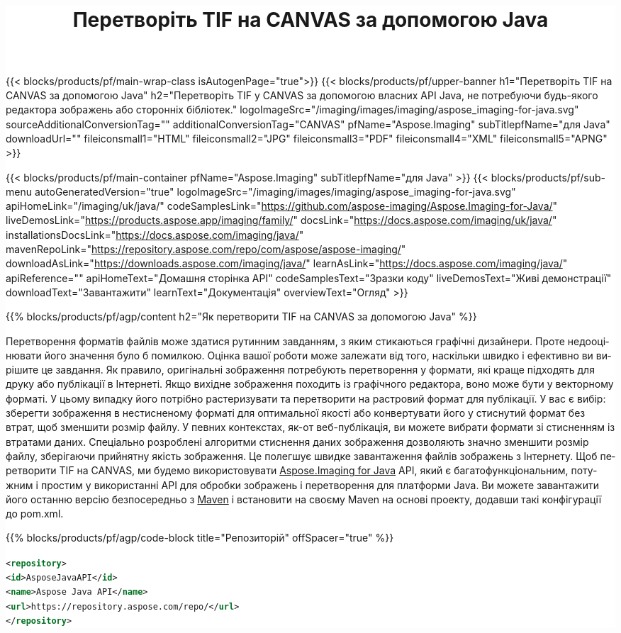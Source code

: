 ﻿---
title: Перетворіть TIF на CANVAS за допомогою Java 
weight: 3920
url: /uk/java/conversion/tif-to-canvas/ 
lang: uk
langdirlevel: 2
locales: ja,it,zh-hant,ru,de,es,fr,nl,id,lt,pl,pt,vi,tr,ko,zh-hans,ar,hi,th,sv,cs,uk,he
description: Зразок коду для перетворення TIF у CANVAS Java. Використовуйте приклад коду API для пакетного перетворення файлів TIF у CANVAS у будь-якій веб-програмі або програмі Java на основі комп’ютера.
---

{{< blocks/products/pf/main-wrap-class isAutogenPage="true">}}
{{< blocks/products/pf/upper-banner h1="Перетворіть TIF на CANVAS за допомогою Java" h2="Перетворіть TIF у CANVAS за допомогою власних API Java, не потребуючи будь-якого редактора зображень або сторонніх бібліотек." logoImageSrc="/imaging/images/imaging/aspose_imaging-for-java.svg" sourceAdditionalConversionTag="" additionalConversionTag="CANVAS" pfName="Aspose.Imaging" subTitlepfName="для Java" downloadUrl="" fileiconsmall1="HTML" fileiconsmall2="JPG" fileiconsmall3="PDF" fileiconsmall4="XML" fileiconsmall5="APNG" >}}


{{< blocks/products/pf/main-container pfName="Aspose.Imaging" subTitlepfName="для Java" >}}
{{< blocks/products/pf/sub-menu autoGeneratedVersion="true" logoImageSrc="/imaging/images/imaging/aspose_imaging-for-java.svg" apiHomeLink="/imaging/uk/java/" codeSamplesLink="https://github.com/aspose-imaging/Aspose.Imaging-for-Java/" liveDemosLink="https://products.aspose.app/imaging/family/" docsLink="https://docs.aspose.com/imaging/uk/java/" installationsDocsLink="https://docs.aspose.com/imaging/java/" mavenRepoLink="https://repository.aspose.com/repo/com/aspose/aspose-imaging/" downloadAsLink="https://downloads.aspose.com/imaging/java/" learnAsLink="https://docs.aspose.com/imaging/java/" apiReference="" apiHomeText="Домашня сторінка API" codeSamplesText="Зразки коду" liveDemosText="Живі демонстрації" downloadText="Завантажити" learnText="Документацiя" overviewText="Огляд" >}}

{{% blocks/products/pf/agp/content h2="Як перетворити TIF на CANVAS за допомогою Java" %}}

Перетворення форматів файлів може здатися рутинним завданням, з яким стикаються графічні дизайнери. Проте недооцінювати його значення було б помилкою. Оцінка вашої роботи може залежати від того, наскільки швидко і ефективно ви вирішите це завдання. Як правило, оригінальні зображення потребують перетворення у формати, які краще підходять для друку або публікації в Інтернеті. Якщо вихідне зображення походить із графічного редактора, воно може бути у векторному форматі. У цьому випадку його потрібно растеризувати та перетворити на растровий формат для публікації. У вас є вибір: зберегти зображення в нестисненому форматі для оптимальної якості або конвертувати його у стиснутий формат без втрат, щоб зменшити розмір файлу. У певних контекстах, як-от веб-публікація, ви можете вибрати формати зі стисненням із втратами даних. Спеціально розроблені алгоритми стиснення даних зображення дозволяють значно зменшити розмір файлу, зберігаючи прийнятну якість зображення. Це полегшує швидке завантаження файлів зображень з Інтернету. Щоб перетворити TIF на CANVAS, ми будемо використовувати [Aspose.Imaging for Java](https://products.aspose.com/imaging/java) API, який є багатофункціональним, потужним і простим у використанні API для обробки зображень і перетворення для платформи Java. Ви можете завантажити його останню версію безпосередньо з [Maven](https://repository.aspose.com/webapp/#/artifacts/browse/tree/General/repo/com/aspose/aspose-imaging) і встановити на своєму Maven на основі проекту, додавши такі конфігурації до pom.xml.

{{% blocks/products/pf/agp/code-block title="Репозиторiй" offSpacer="true" %}}

```xml
<repository>
<id>AsposeJavaAPI</id>
<name>Aspose Java API</name>
<url>https://repository.aspose.com/repo/</url>
</repository>
```
